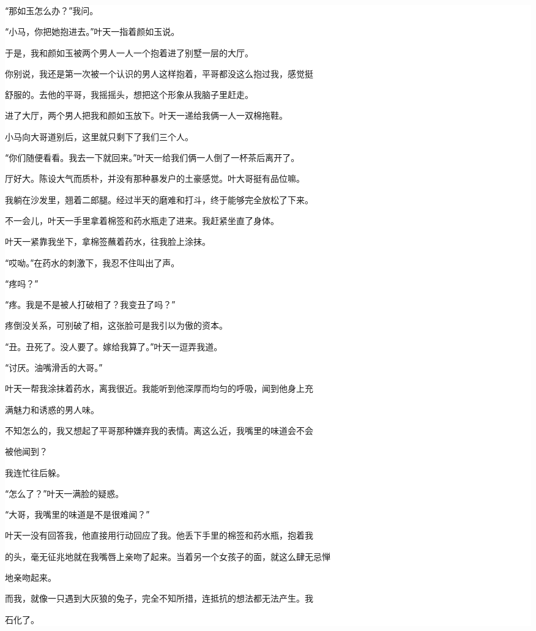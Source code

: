 “那如玉怎么办？”我问。

“小马，你把她抱进去。”叶天一指着颜如玉说。

于是，我和颜如玉被两个男人一人一个抱着进了别墅一层的大厅。

你别说，我还是第一次被一个认识的男人这样抱着，平哥都没这么抱过我，感觉挺

舒服的。去他的平哥，我摇摇头，想把这个形象从我脑子里赶走。

进了大厅，两个男人把我和颜如玉放下。叶天一递给我俩一人一双棉拖鞋。

小马向大哥道别后，这里就只剩下了我们三个人。

“你们随便看看。我去一下就回来。”叶天一给我们俩一人倒了一杯茶后离开了。

厅好大。陈设大气而质朴，并没有那种暴发户的土豪感觉。叶大哥挺有品位嘛。

我躺在沙发里，翘着二郎腿。经过半天的磨难和打斗，终于能够完全放松了下来。

不一会儿，叶天一手里拿着棉签和药水瓶走了进来。我赶紧坐直了身体。

叶天一紧靠我坐下，拿棉签蘸着药水，往我脸上涂抹。

“哎呦。”在药水的刺激下，我忍不住叫出了声。

“疼吗？”

“疼。我是不是被人打破相了？我变丑了吗？”

疼倒没关系，可别破了相，这张脸可是我引以为傲的资本。

“丑。丑死了。没人要了。嫁给我算了。”叶天一逗弄我道。

“讨厌。油嘴滑舌的大哥。”

叶天一帮我涂抹着药水，离我很近。我能听到他深厚而均匀的呼吸，闻到他身上充

满魅力和诱惑的男人味。

不知怎么的，我又想起了平哥那种嫌弃我的表情。离这么近，我嘴里的味道会不会

被他闻到？

我连忙往后躲。

“怎么了？”叶天一满脸的疑惑。

“大哥，我嘴里的味道是不是很难闻？”

叶天一没有回答我，他直接用行动回应了我。他丢下手里的棉签和药水瓶，抱着我

的头，毫无征兆地就在我嘴唇上亲吻了起来。当着另一个女孩子的面，就这么肆无忌惮

地亲吻起来。

而我，就像一只遇到大灰狼的兔子，完全不知所措，连抵抗的想法都无法产生。我

石化了。


